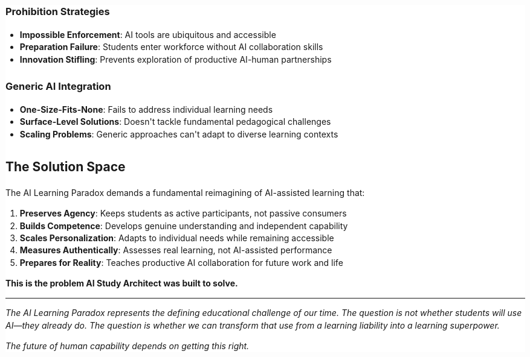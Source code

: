### Prohibition Strategies
- **Impossible Enforcement**: AI tools are ubiquitous and accessible
- **Preparation Failure**: Students enter workforce without AI collaboration skills
- **Innovation Stifling**: Prevents exploration of productive AI-human partnerships

### Generic AI Integration
- **One-Size-Fits-None**: Fails to address individual learning needs
- **Surface-Level Solutions**: Doesn't tackle fundamental pedagogical challenges
- **Scaling Problems**: Generic approaches can't adapt to diverse learning contexts

## The Solution Space

The AI Learning Paradox demands a fundamental reimagining of AI-assisted learning that:

1. **Preserves Agency**: Keeps students as active participants, not passive consumers
2. **Builds Competence**: Develops genuine understanding and independent capability
3. **Scales Personalization**: Adapts to individual needs while remaining accessible
4. **Measures Authentically**: Assesses real learning, not AI-assisted performance
5. **Prepares for Reality**: Teaches productive AI collaboration for future work and life

**This is the problem AI Study Architect was built to solve.**

---

*The AI Learning Paradox represents the defining educational challenge of our time. The question is not whether students will use AI—they already do. The question is whether we can transform that use from a learning liability into a learning superpower.*

*The future of human capability depends on getting this right.*